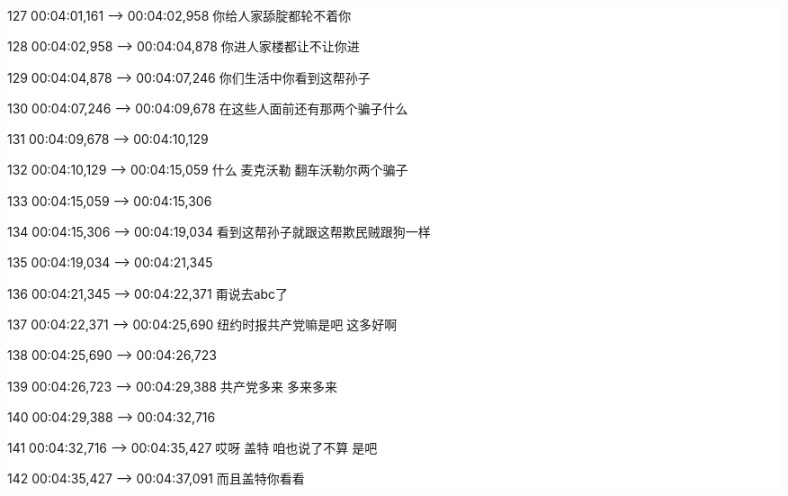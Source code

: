 127
00:04:01,161 –&gt; 00:04:02,958
你给人家舔腚都轮不着你
 
128
00:04:02,958 –&gt; 00:04:04,878
你进人家楼都让不让你进
 
129
00:04:04,878 –&gt; 00:04:07,246
你们生活中你看到这帮孙子
 
130
00:04:07,246 –&gt; 00:04:09,678
在这些人面前还有那两个骗子什么
 
131
00:04:09,678 –&gt; 00:04:10,129
 
132
00:04:10,129 –&gt; 00:04:15,059
什么 麦克沃勒 翻车沃勒尔两个骗子
 
133
00:04:15,059 –&gt; 00:04:15,306
 
134
00:04:15,306 –&gt; 00:04:19,034
看到这帮孙子就跟这帮欺民贼跟狗一样
 
135
00:04:19,034 –&gt; 00:04:21,345
 
136
00:04:21,345 –&gt; 00:04:22,371
甭说去abc了
 
137
00:04:22,371 –&gt; 00:04:25,690
纽约时报共产党嘛是吧 这多好啊
 
138
00:04:25,690 –&gt; 00:04:26,723
 
139
00:04:26,723 –&gt; 00:04:29,388
共产党多来 多来多来
 
140
00:04:29,388 –&gt; 00:04:32,716
 
141
00:04:32,716 –&gt; 00:04:35,427
哎呀 盖特 咱也说了不算 是吧
 
142
00:04:35,427 –&gt; 00:04:37,091
而且盖特你看看
 